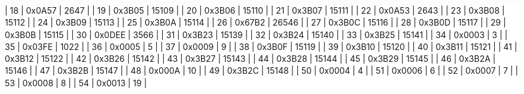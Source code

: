 |      18 | 0x0A57      |        2647 |
|      19 | 0x3B05      |       15109 |
|      20 | 0x3B06      |       15110 |
|      21 | 0x3B07      |       15111 |
|      22 | 0x0A53      |        2643 |
|      23 | 0x3B08      |       15112 |
|      24 | 0x3B09      |       15113 |
|      25 | 0x3B0A      |       15114 |
|      26 | 0x67B2      |       26546 |
|      27 | 0x3B0C      |       15116 |
|      28 | 0x3B0D      |       15117 |
|      29 | 0x3B0B      |       15115 |
|      30 | 0x0DEE      |        3566 |
|      31 | 0x3B23      |       15139 |
|      32 | 0x3B24      |       15140 |
|      33 | 0x3B25      |       15141 |
|      34 | 0x0003      |           3 |
|      35 | 0x03FE      |        1022 |
|      36 | 0x0005      |           5 |
|      37 | 0x0009      |           9 |
|      38 | 0x3B0F      |       15119 |
|      39 | 0x3B10      |       15120 |
|      40 | 0x3B11      |       15121 |
|      41 | 0x3B12      |       15122 |
|      42 | 0x3B26      |       15142 |
|      43 | 0x3B27      |       15143 |
|      44 | 0x3B28      |       15144 |
|      45 | 0x3B29      |       15145 |
|      46 | 0x3B2A      |       15146 |
|      47 | 0x3B2B      |       15147 |
|      48 | 0x000A      |          10 |
|      49 | 0x3B2C      |       15148 |
|      50 | 0x0004      |           4 |
|      51 | 0x0006      |           6 |
|      52 | 0x0007      |           7 |
|      53 | 0x0008      |           8 |
|      54 | 0x0013      |          19 |